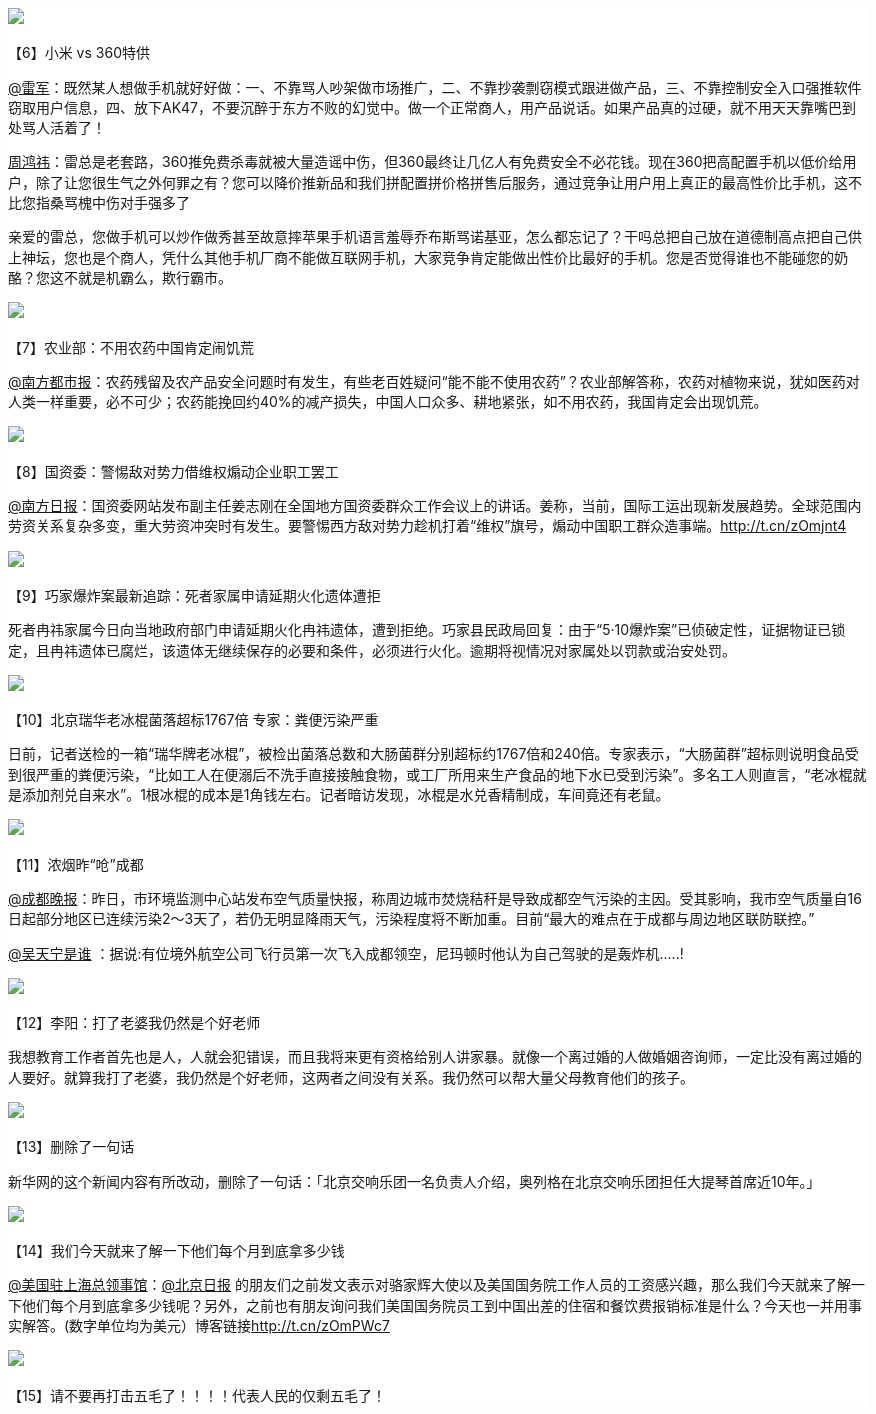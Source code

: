 <p><img style="BORDER-BOTTOM-COLOR: #000000; BORDER-TOP-COLOR: #000000; BORDER-RIGHT-COLOR: #000000; BORDER-LEFT-COLOR: #000000" border="0" src="http://ptimg.org:88/dapenti/BYA8zfTv/yl7h5.jpg"></p>
<p>【6】小米 vs 360特供</p>
<dt node-type="feed_list_forwardContent">
<a title="" href="http://weibo.com/leijun" usercard="true" action-type="usercard" uid="1749127163">@雷军</a>：既然某人想做手机就好好做：一、不靠骂人吵架做市场推广，二、不靠抄袭剽窃模式跟进做产品，三、不靠控制安全入口强推软件窃取用户信息，四、放下AK47，不要沉醉于东方不败的幻觉中。做一个正常商人，用产品说话。如果产品真的过硬，就不用天天靠嘴巴到处骂人活着了！</dt>
<p node-type="feed_list_content"><a title="" href="http://weibo.com/zhouhongyi" usercard="true" action-type="usercard" uid="1708942053">周鸿祎</a>：雷总是老套路，360推免费杀毒就被大量造谣中伤，但360最终让几亿人有免费安全不必花钱。现在360把高配置手机以低价给用户，除了让您很生气之外何罪之有？您可以降价推新品和我们拼配置拼价格拼售后服务，通过竞争让用户用上真正的最高性价比手机，这不比您指桑骂槐中伤对手强多了</p>
<p node-type="feed_list_content">亲爱的雷总，您做手机可以炒作做秀甚至故意摔苹果手机语言羞辱乔布斯骂诺基亚，怎么都忘记了？干吗总把自己放在道德制高点把自己供上神坛，您也是个商人，凭什么其他手机厂商不能做互联网手机，大家竞争肯定能做出性价比最好的手机。您是否觉得谁也不能碰您的奶酪？您这不就是机霸么，欺行霸市。</p>
<p><a><img style="BORDER-BOTTOM-COLOR: #000000; BORDER-TOP-COLOR: #000000; BORDER-RIGHT-COLOR: #000000; BORDER-LEFT-COLOR: #000000" border="0" src="http://ptimg.org:88/dapenti/BYA1DJ7I/zSuz.jpg"></a></p>
<p>【7】农业部：不用农药中国肯定闹饥荒</p>
<p><a href="http://weibo.com/nddaily" target="_blank">@南方都市报</a>：农药残留及农产品安全问题时有发生，有些老百姓疑问“能不能不使用农药”？农业部解答称，农药对植物来说，犹如医药对人类一样重要，必不可少；农药能挽回约40%的减产损失，中国人口众多、耕地紧张，如不用农药，我国肯定会出现饥荒。</p>
<p><img style="BORDER-BOTTOM-COLOR: #000000; BORDER-TOP-COLOR: #000000; BORDER-RIGHT-COLOR: #000000; BORDER-LEFT-COLOR: #000000" border="0" src="http://ptimg.org:88/dapenti/BYAcR77Z/Jj40z.jpg"></p>
<p>【8】国资委：警惕敌对势力借维权煽动企业职工罢工</p>
<dt node-type="feed_list_forwardContent">
<a title="南方日报" href="http://weibo.com/nfrb" usercard="id=1682207150" nick-name="南方日报">@南方日报</a>：国资委网站发布副主任姜志刚在全国地方国资委群众工作会议上的讲话。姜称，当前，国际工运出现新发展趋势。全球范围内劳资关系复杂多变，重大劳资冲突时有发生。要警惕西方敌对势力趁机打着“维权”旗号，煽动中国职工群众造事端。<a title="http://finance.sina.com.cn/china/20120518/151712097369.shtml" href="http://t.cn/zOmjnt4" target="_blank" action-type="feed_list_url" mt="url">http://t.cn/zOmjnt4</a>
</dt>
<p><img style="BORDER-BOTTOM-COLOR: #000000; BORDER-TOP-COLOR: #000000; BORDER-RIGHT-COLOR: #000000; BORDER-LEFT-COLOR: #000000" border="0" src="http://ptimg.org:88/dapenti/BYAjZozI/UfIN3.jpg"></p>
<p>【9】巧家爆炸案最新追踪：死者家属申请延期火化遗体遭拒</p>
<p>死者冉祎家属今日向当地政府部门申请延期火化冉祎遗体，遭到拒绝。巧家县民政局回复：由于“5·10爆炸案”已侦破定性，证据物证已锁定，且冉祎遗体已腐烂，该遗体无继续保存的必要和条件，必须进行火化。逾期将视情况对家属处以罚款或治安处罚。</p>
<p><img style="BORDER-BOTTOM-COLOR: #000000; BORDER-TOP-COLOR: #000000; BORDER-RIGHT-COLOR: #000000; BORDER-LEFT-COLOR: #000000" border="0" src="http://ptimg.org:88/dapenti/BYAdS1bQ/v6x5R.jpg"></p>
<p>【10】北京瑞华老冰棍菌落超标1767倍 专家：粪便污染严重</p>
<p>日前，记者送检的一箱“瑞华牌老冰棍”，被检出菌落总数和大肠菌群分别超标约1767倍和240倍。专家表示，“大肠菌群”超标则说明食品受到很严重的粪便污染，“比如工人在便溺后不洗手直接接触食物，或工厂所用来生产食品的地下水已受到污染”。多名工人则直言，“老冰棍就是添加剂兑自来水”。1根冰棍的成本是1角钱左右。记者暗访发现，冰棍是水兑香精制成，车间竟还有老鼠。</p>
<p><img style="BORDER-BOTTOM-COLOR: #000000; BORDER-TOP-COLOR: #000000; BORDER-RIGHT-COLOR: #000000; BORDER-LEFT-COLOR: #000000" border="0" src="http://ptimg.org:88/dapenti/BYAqp8cO/bJvpl.jpg"></p>
<p>【11】浓烟昨“呛”成都</p>
<p><a title="成都晚报" href="http://weibo.com/cdwbwb" usercard="id=1855024094" nick-name="成都晚报">@成都晚报</a>：昨日，市环境监测中心站发布空气质量快报，称周边城市焚烧秸秆是导致成都空气污染的主因。受其影响，我市空气质量自16日起部分地区已连续污染2～3天了，若仍无明显降雨天气，污染程度将不断加重。目前“最大的难点在于成都与周边地区联防联控。”</p>
<dt node-type="feed_list_forwardContent">
<a title="吴天宁是谁" href="http://weibo.com/1763605124" usercard="id=1763605124" nick-name="吴天宁是谁">@吴天宁是谁</a> ：据说:有位境外航空公司飞行员第一次飞入成都领空，尼玛顿时他认为自己驾驶的是轰炸机.....!</dt>
<p><img style="BORDER-BOTTOM-COLOR: #000000; BORDER-TOP-COLOR: #000000; BORDER-RIGHT-COLOR: #000000; BORDER-LEFT-COLOR: #000000" border="0" src="http://ptimg.org:88/dapenti/BYzbdrnN/U8DrY.jpg"></p>
<p>【12】李阳：打了老婆我仍然是个好老师</p>
<p>我想教育工作者首先也是人，人就会犯错误，而且我将来更有资格给别人讲家暴。就像一个离过婚的人做婚姻咨询师，一定比没有离过婚的人要好。就算我打了老婆，我仍然是个好老师，这两者之间没有关系。我仍然可以帮大量父母教育他们的孩子。</p>
<p><img style="BORDER-BOTTOM-COLOR: #000000; BORDER-TOP-COLOR: #000000; BORDER-RIGHT-COLOR: #000000; BORDER-LEFT-COLOR: #000000" border="0" src="http://ptimg.org:88/dapenti/BYzCDfRB/LEukh.jpg"></p>
<p>【13】删除了一句话</p>
<p>新华网的这个新闻内容有所改动，删除了一句话：「北京交响乐团一名负责人介绍，奥列格在北京交响乐团担任大提琴首席近10年。」</p>
<p><img style="BORDER-BOTTOM-COLOR: #000000; BORDER-TOP-COLOR: #000000; BORDER-RIGHT-COLOR: #000000; BORDER-LEFT-COLOR: #000000" border="0" src="http://ptimg.org:88/dapenti/BYyUM4qM/rruvf.jpg"></p>
<p>【14】我们今天就来了解一下他们每个月到底拿多少钱</p>
<dt node-type="feed_list_forwardContent">
<a title="美国驻上海总领事馆" href="http://weibo.com/usconsulateshanghai" usercard="id=2514152873" nick-name="美国驻上海总领事馆">@美国驻上海总领事馆</a>：<a href="http://weibo.com/n/%E5%8C%97%E4%BA%AC%E6%97%A5%E6%8A%A5" usercard="name=北京日报">@北京日报</a> 的朋友们之前发文表示对骆家辉大使以及美国国务院工作人员的工资感兴趣，那么我们今天就来了解一下他们每个月到底拿多少钱呢？另外，之前也有朋友询问我们美国国务院员工到中国出差的住宿和餐饮费报销标准是什么？今天也一并用事实解答。(数字单位均为美元）博客链接<a title="http://blog.sina.com.cn/s/blog_95daeda9010158jx.html" href="http://t.cn/zOmPWc7" target="_blank" action-type="feed_list_url" mt="url">http://t.cn/zOmPWc7</a>
</dt>
<p><img style="BORDER-BOTTOM-COLOR: #000000; BORDER-TOP-COLOR: #000000; BORDER-RIGHT-COLOR: #000000; BORDER-LEFT-COLOR: #000000" border="0" src="http://ptimg.org:88/dapenti/BYyS6Whw/dQ1mM.jpg"></p>
<p>【15】请不要再打击五毛了！！！！代表人民的仅剩五毛了！</p>